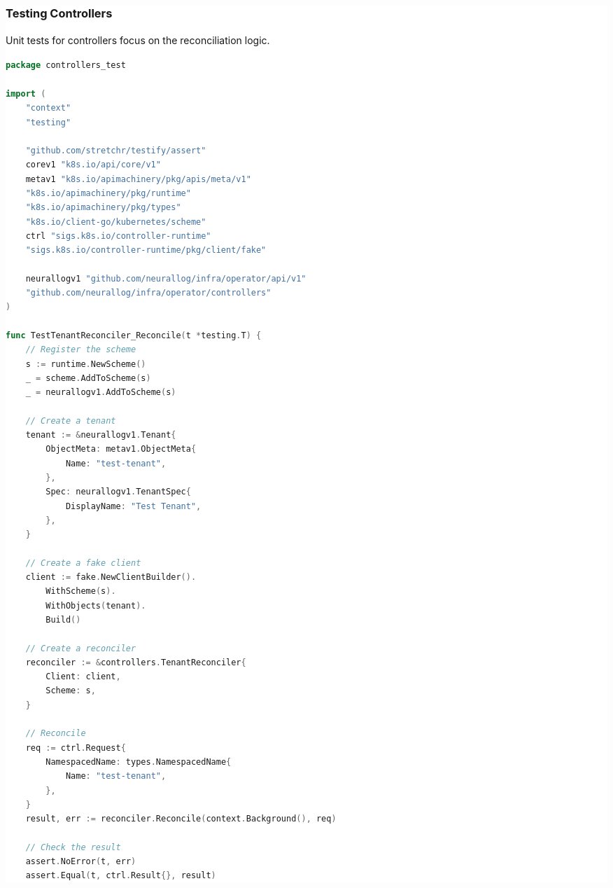 ### Testing Controllers

Unit tests for controllers focus on the reconciliation logic.

```go
package controllers_test

import (
    "context"
    "testing"

    "github.com/stretchr/testify/assert"
    corev1 "k8s.io/api/core/v1"
    metav1 "k8s.io/apimachinery/pkg/apis/meta/v1"
    "k8s.io/apimachinery/pkg/runtime"
    "k8s.io/apimachinery/pkg/types"
    "k8s.io/client-go/kubernetes/scheme"
    ctrl "sigs.k8s.io/controller-runtime"
    "sigs.k8s.io/controller-runtime/pkg/client/fake"

    neurallogv1 "github.com/neurallog/infra/operator/api/v1"
    "github.com/neurallog/infra/operator/controllers"
)

func TestTenantReconciler_Reconcile(t *testing.T) {
    // Register the scheme
    s := runtime.NewScheme()
    _ = scheme.AddToScheme(s)
    _ = neurallogv1.AddToScheme(s)

    // Create a tenant
    tenant := &neurallogv1.Tenant{
        ObjectMeta: metav1.ObjectMeta{
            Name: "test-tenant",
        },
        Spec: neurallogv1.TenantSpec{
            DisplayName: "Test Tenant",
        },
    }

    // Create a fake client
    client := fake.NewClientBuilder().
        WithScheme(s).
        WithObjects(tenant).
        Build()

    // Create a reconciler
    reconciler := &controllers.TenantReconciler{
        Client: client,
        Scheme: s,
    }

    // Reconcile
    req := ctrl.Request{
        NamespacedName: types.NamespacedName{
            Name: "test-tenant",
        },
    }
    result, err := reconciler.Reconcile(context.Background(), req)

    // Check the result
    assert.NoError(t, err)
    assert.Equal(t, ctrl.Result{}, result)

```